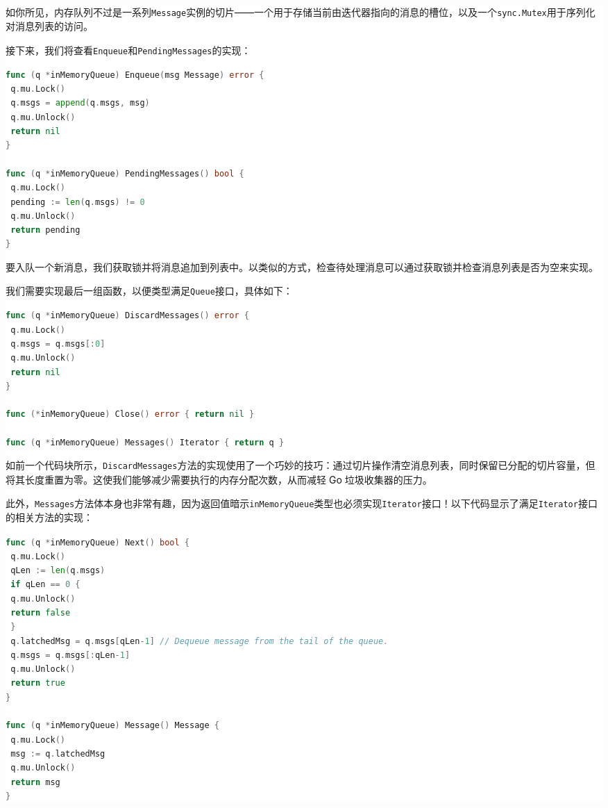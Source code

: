 如你所见，内存队列不过是一系列`Message`实例的切片——一个用于存储当前由迭代器指向的消息的槽位，以及一个`sync.Mutex`用于序列化对消息列表的访问。

接下来，我们将查看`Enqueue`和`PendingMessages`的实现：

```go
func (q *inMemoryQueue) Enqueue(msg Message) error {
 q.mu.Lock()
 q.msgs = append(q.msgs, msg)
 q.mu.Unlock()
 return nil
}

func (q *inMemoryQueue) PendingMessages() bool {
 q.mu.Lock()
 pending := len(q.msgs) != 0
 q.mu.Unlock()
 return pending
}
```

要入队一个新消息，我们获取锁并将消息追加到列表中。以类似的方式，检查待处理消息可以通过获取锁并检查消息列表是否为空来实现。

我们需要实现最后一组函数，以便类型满足`Queue`接口，具体如下：

```go
func (q *inMemoryQueue) DiscardMessages() error {
 q.mu.Lock()
 q.msgs = q.msgs[:0]
 q.mu.Unlock()
 return nil
}

func (*inMemoryQueue) Close() error { return nil }

func (q *inMemoryQueue) Messages() Iterator { return q }
```

如前一个代码块所示，`DiscardMessages`方法的实现使用了一个巧妙的技巧：通过切片操作清空消息列表，同时保留已分配的切片容量，但将其长度重置为零。这使我们能够减少需要执行的内存分配次数，从而减轻 Go 垃圾收集器的压力。

此外，`Messages`方法体本身也非常有趣，因为返回值暗示`inMemoryQueue`类型也必须实现`Iterator`接口！以下代码显示了满足`Iterator`接口的相关方法的实现：

```go
func (q *inMemoryQueue) Next() bool {
 q.mu.Lock()
 qLen := len(q.msgs)
 if qLen == 0 {
 q.mu.Unlock()
 return false
 }
 q.latchedMsg = q.msgs[qLen-1] // Dequeue message from the tail of the queue.
 q.msgs = q.msgs[:qLen-1]
 q.mu.Unlock()
 return true
}

func (q *inMemoryQueue) Message() Message {
 q.mu.Lock()
 msg := q.latchedMsg
 q.mu.Unlock()
 return msg
}
```
